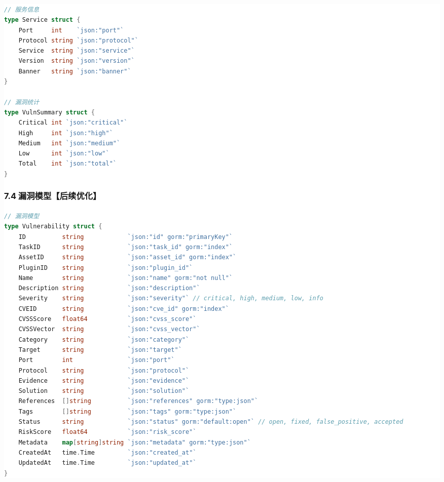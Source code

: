 ```go
// 服务信息
type Service struct {
    Port     int    `json:"port"`
    Protocol string `json:"protocol"`
    Service  string `json:"service"`
    Version  string `json:"version"`
    Banner   string `json:"banner"`
}

// 漏洞统计
type VulnSummary struct {
    Critical int `json:"critical"`
    High     int `json:"high"`
    Medium   int `json:"medium"`
    Low      int `json:"low"`
    Total    int `json:"total"`
}
```

### 7.4 漏洞模型【后续优化】

```go
// 漏洞模型
type Vulnerability struct {
    ID          string            `json:"id" gorm:"primaryKey"`
    TaskID      string            `json:"task_id" gorm:"index"`
    AssetID     string            `json:"asset_id" gorm:"index"`
    PluginID    string            `json:"plugin_id"`
    Name        string            `json:"name" gorm:"not null"`
    Description string            `json:"description"`
    Severity    string            `json:"severity"` // critical, high, medium, low, info
    CVEID       string            `json:"cve_id" gorm:"index"`
    CVSSScore   float64           `json:"cvss_score"`
    CVSSVector  string            `json:"cvss_vector"`
    Category    string            `json:"category"`
    Target      string            `json:"target"`
    Port        int               `json:"port"`
    Protocol    string            `json:"protocol"`
    Evidence    string            `json:"evidence"`
    Solution    string            `json:"solution"`
    References  []string          `json:"references" gorm:"type:json"`
    Tags        []string          `json:"tags" gorm:"type:json"`
    Status      string            `json:"status" gorm:"default:open"` // open, fixed, false_positive, accepted
    RiskScore   float64           `json:"risk_score"`
    Metadata    map[string]string `json:"metadata" gorm:"type:json"`
    CreatedAt   time.Time         `json:"created_at"`
    UpdatedAt   time.Time         `json:"updated_at"`
}
```

